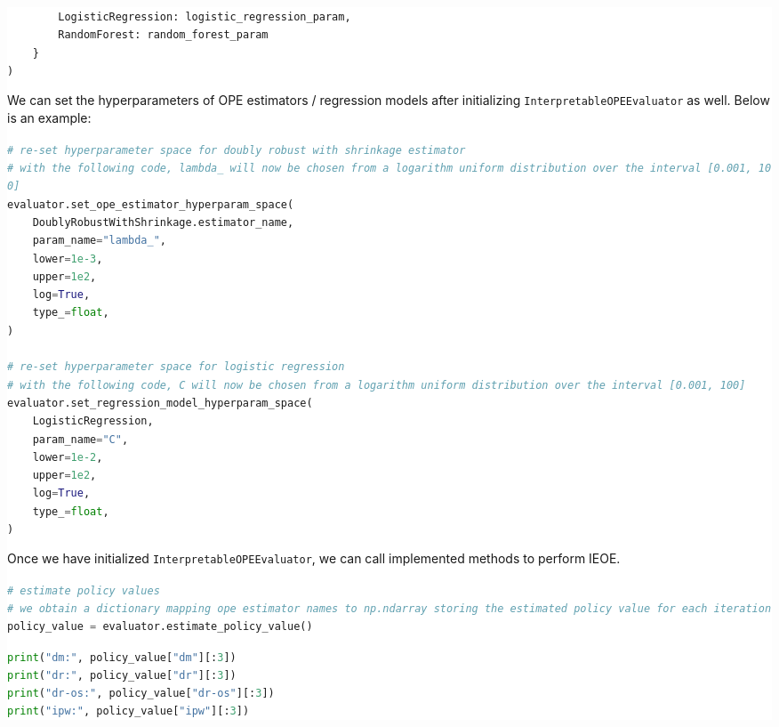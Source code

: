 ```python id="RpAqLCmUGe5R"
        LogisticRegression: logistic_regression_param,
        RandomForest: random_forest_param
    }
)
```


We can set the hyperparameters of OPE estimators / regression models after initializing `InterpretableOPEEvaluator` as well. Below is an example:


```python id="PTyLRuKKGe5S"
# re-set hyperparameter space for doubly robust with shrinkage estimator
# with the following code, lambda_ will now be chosen from a logarithm uniform distribution over the interval [0.001, 100]
evaluator.set_ope_estimator_hyperparam_space(
    DoublyRobustWithShrinkage.estimator_name,
    param_name="lambda_",
    lower=1e-3,
    upper=1e2,
    log=True,
    type_=float,
)

# re-set hyperparameter space for logistic regression
# with the following code, C will now be chosen from a logarithm uniform distribution over the interval [0.001, 100]
evaluator.set_regression_model_hyperparam_space(
    LogisticRegression,
    param_name="C",
    lower=1e-2,
    upper=1e2,
    log=True,
    type_=float,
)
```


Once we have initialized `InterpretableOPEEvaluator`, we can call implemented methods to perform IEOE.


```python id="XzZGsJyJGe5T" outputId="4359a6d9-05ab-4985-eddb-cf230d39d7d4"
# estimate policy values
# we obtain a dictionary mapping ope estimator names to np.ndarray storing the estimated policy value for each iteration
policy_value = evaluator.estimate_policy_value()
```

```python id="05QPkmrRGe5T" outputId="518cf6f5-ca32-42c5-f9b8-e8eac321614f"
print("dm:", policy_value["dm"][:3])
print("dr:", policy_value["dr"][:3])
print("dr-os:", policy_value["dr-os"][:3])
print("ipw:", policy_value["ipw"][:3])
```
